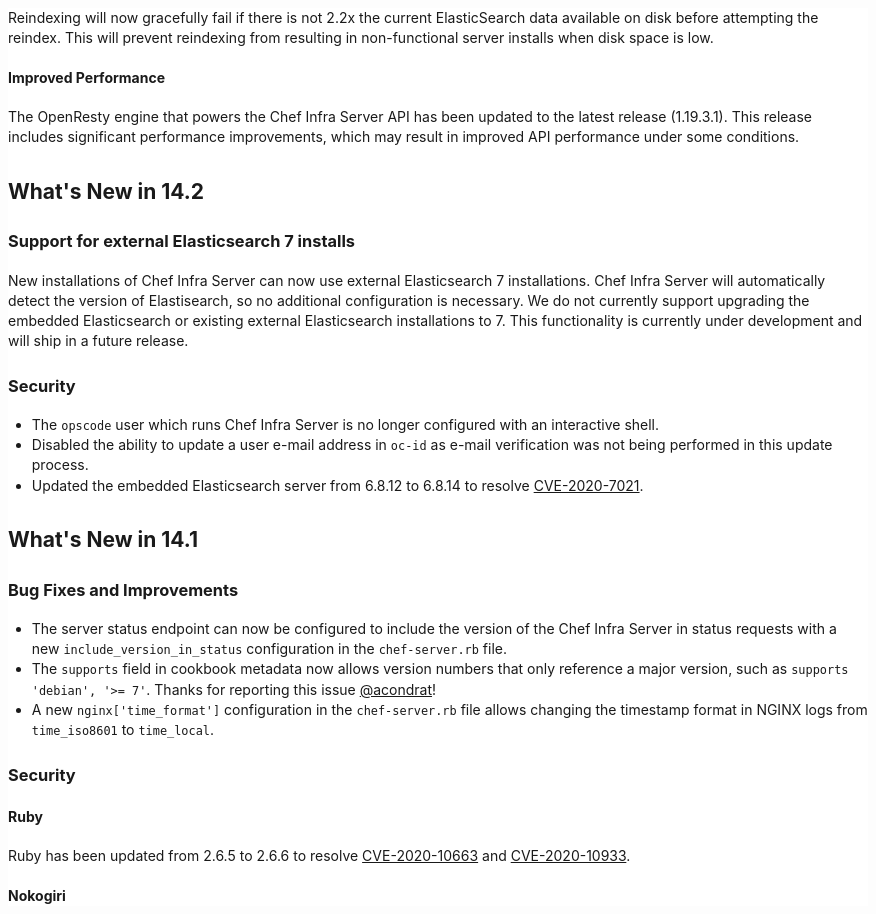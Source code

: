 Reindexing will now gracefully fail if there is not 2.2x the current ElasticSearch data available on disk before attempting the reindex. This will prevent reindexing from resulting in non-functional server installs when disk space is low.

#### Improved Performance

The OpenResty engine that powers the Chef Infra Server API has been updated to the latest release (1.19.3.1). This release includes significant performance improvements, which may result in improved API performance under some conditions.

## What's New in 14.2

### Support for external Elasticsearch 7 installs

New installations of Chef Infra Server can now use external Elasticsearch 7 installations. Chef Infra Server will automatically detect the version of Elastisearch, so no additional configuration is necessary. We do not currently support upgrading the embedded Elasticsearch or existing external Elasticsearch installations to 7. This functionality is currently under development and will ship in a future release.

### Security

- The `opscode` user which runs Chef Infra Server is no longer configured with an interactive shell.
- Disabled the ability to update a user e-mail address in `oc-id` as e-mail verification was not being performed in this update process.
- Updated the embedded Elasticsearch server from 6.8.12 to 6.8.14 to resolve [CVE-2020-7021](https://cve.mitre.org/cgi-bin/cvename.cgi?name=CVE-2020-7021).

## What's New in 14.1

### Bug Fixes and Improvements

- The server status endpoint can now be configured to include the version of the Chef Infra Server in status requests with a new `include_version_in_status` configuration in the `chef-server.rb` file.
- The `supports` field in cookbook metadata now allows version numbers that only reference a major version, such as ```supports 'debian', '>= 7'```. Thanks for reporting this issue [@acondrat](https://github.com/acondrat)!
- A new `nginx['time_format']` configuration in the `chef-server.rb` file allows changing the timestamp format in NGINX logs from `time_iso8601` to `time_local`.

### Security

#### Ruby

Ruby has been updated from 2.6.5 to 2.6.6 to resolve [CVE-2020-10663](https://www.ruby-lang.org/en/news/2020/03/19/json-dos-cve-2020-10663/) and [CVE-2020-10933](https://www.ruby-lang.org/en/news/2020/03/31/heap-exposure-in-socket-cve-2020-10933/).

#### Nokogiri
